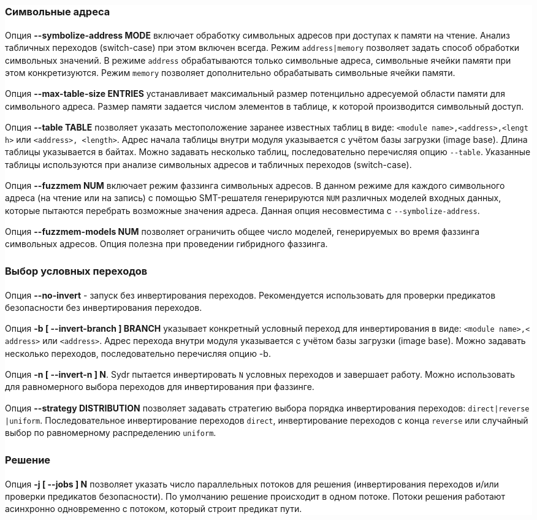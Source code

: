 ### Символьные адреса

Опция **\--symbolize-address MODE** включает обработку символьных адресов при доступах
к памяти на чтение. Анализ табличных переходов (switch-case) при этом включен всегда.
Режим `address|memory` позволяет задать способ обработки символьных значений. В режиме
`address` обрабатываются только символьные адреса, символьные ячейки памяти при этом
конкретизуются. Режим `memory` позволяет дополнительно обрабатывать символьные ячейки
памяти.

Опция **\--max-table-size ENTRIES** устанавливает максимальный размер потенцильно
адресуемой области памяти для символьного адреса. Размер памяти задается числом
элементов в таблице, к которой производится символьный доступ.

Опция **\--table TABLE** позволяет указать местоположение заранее известных таблиц
в виде: `<module name>,<address>,<length>` или `<address>, <length>`. Адрес начала
таблицы внутри модуля указывается с учётом базы загрузки (image base). Длина таблицы
указывается в байтах. Можно задавать несколько таблиц, последовательно перечисляя
опцию `--table`. Указанные таблицы используются при анализе символьных адресов и
табличных переходов (switch-case).

Опция **\--fuzzmem NUM** включает режим фаззинга символьных адресов. В данном
режиме для каждого символьного адреса (на чтение или на запись) с помощью SMT-решателя
генерируются `NUM` различных моделей входных данных, которые пытаются перебрать возможные
значения адреса. Данная опция несовместима с `--symbolize-address`.

Опция **\--fuzzmem-models NUM** позволяет ограничить общее число моделей, генерируемых
во время фаззинга символьных адресов. Опция полезна при проведении гибридного фаззинга.

### Выбор условных переходов

Опция **\--no-invert** - запуск без инвертирования переходов. Рекомендуется
использовать для проверки предикатов безопасности без инвертирования переходов.

Опция **-b [ \--invert-branch ] BRANCH** указывает конкретный условный переход
для инвертирования в виде: `<module name>,<address>` или `<address>`. Адрес
перехода внутри модуля указывается с учётом базы загрузки (image base). Можно
задавать несколько переходов, последовательно перечисляя опцию -b.

Опция **-n [ \--invert-n ] N**. Sydr пытается инвертировать `N` условных
переходов и завершает работу.
Можно использовать для равномерного выбора переходов для инвертирования при
фаззинге.

Опция **\--strategy DISTRIBUTION** позволяет задавать стратегию выбора порядка
инвертирования переходов: `direct|reverse|uniform`. Последовательное инвертирование
переходов `direct`, инвертирование переходов с конца `reverse` или случайный выбор по
равномерному распределению `uniform`.

### Решение

Опция **-j [ \--jobs ] N** позволяет указать число параллельных потоков для
решения (инвертирования переходов и/или проверки предикатов безопасности). По
умолчанию решение происходит в одном потоке. Потоки решения работают асинхронно
одновременно с потоком, который строит предикат пути.
